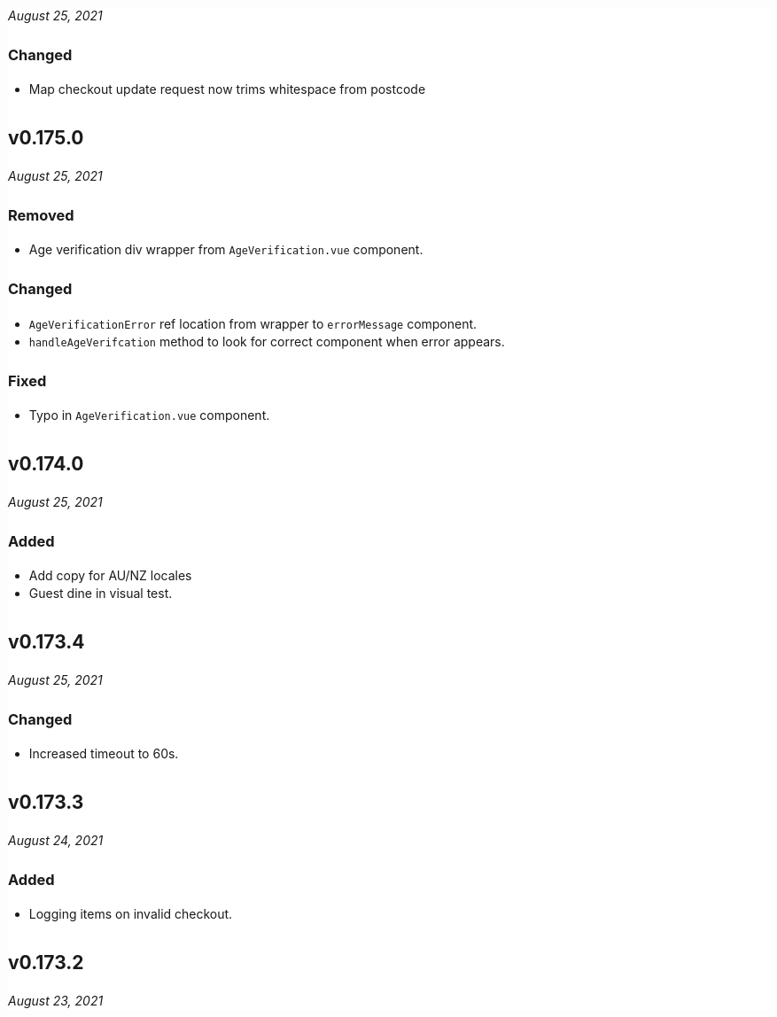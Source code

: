 _August 25, 2021_

### Changed

- Map checkout update request now trims whitespace from postcode

## v0.175.0

_August 25, 2021_

### Removed

- Age verification div wrapper from `AgeVerification.vue` component.

### Changed

- `AgeVerificationError` ref location from wrapper to `errorMessage` component.
- `handleAgeVerifcation` method to look for correct component when error appears.

### Fixed

- Typo in `AgeVerification.vue` component.

## v0.174.0

_August 25, 2021_

### Added

- Add copy for AU/NZ locales
- Guest dine in visual test.

## v0.173.4

_August 25, 2021_

### Changed

- Increased timeout to 60s.

## v0.173.3

_August 24, 2021_

### Added

- Logging items on invalid checkout.

## v0.173.2

_August 23, 2021_
